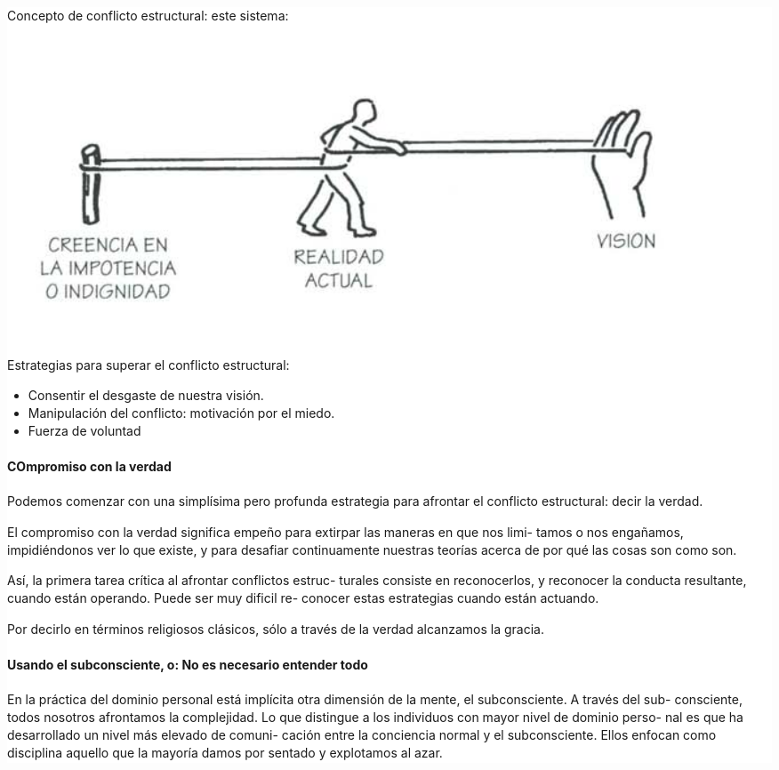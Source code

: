 Concepto de conflicto estructural: este sistema:

![conflicto-estructural.png](conflicto-estructural.png)

Estrategias para superar el conflicto estructural:
- Consentir el desgaste de nuestra visión.
- Manipulación del conflicto: motivación por el miedo.
- Fuerza de voluntad

#### COmpromiso con la verdad

Podemos comenzar con una simplísima pero profunda
estrategia para afrontar el conflicto estructural: decir la verdad.

El compromiso con la verdad significa empeño para extirpar las maneras en que nos limi-
tamos o nos engañamos, impidiéndonos ver lo que existe, y para desafiar continuamente nuestras teorías acerca de por
qué las cosas son como son.

Así, la primera tarea crítica al afrontar conflictos estruc-
turales consiste en reconocerlos, y reconocer la conducta
resultante, cuando están operando. Puede ser muy dificil re-
conocer estas estrategias cuando están actuando.

Por decirlo en términos
religiosos clásicos, sólo a través de la verdad alcanzamos la
gracia.

#### Usando el subconsciente, o: No es necesario entender todo

En la práctica del dominio personal está implícita otra
dimensión de la mente, el subconsciente. A través del sub-
consciente, todos nosotros afrontamos la complejidad. Lo que
distingue a los individuos con mayor nivel de dominio perso-
nal es que ha desarrollado un nivel más elevado de comuni-
cación entre la conciencia normal y el subconsciente. Ellos
enfocan como disciplina aquello que la mayoría damos por
sentado y explotamos al azar.
